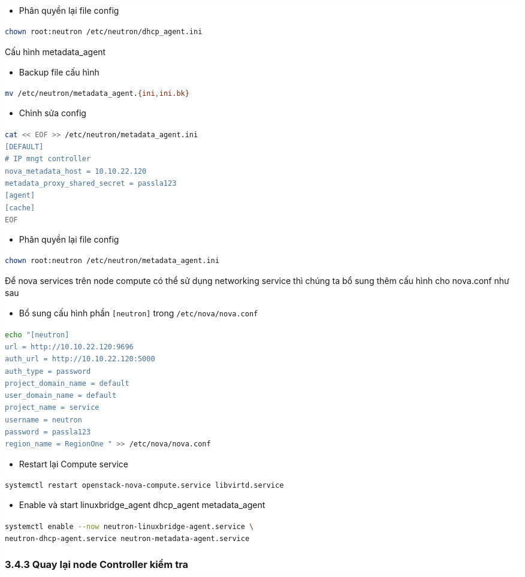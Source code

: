 - Phân quyền lại file config 
```sh 
chown root:neutron /etc/neutron/dhcp_agent.ini
```

Cấu hình metadata_agent

- Backup file cấu hình 
```sh 
mv /etc/neutron/metadata_agent.{ini,ini.bk}
```

- Chỉnh sửa config 
```sh 
cat << EOF >> /etc/neutron/metadata_agent.ini
[DEFAULT]
# IP mngt controller 
nova_metadata_host = 10.10.22.120
metadata_proxy_shared_secret = passla123
[agent]
[cache]
EOF
```

- Phân quyền lại file config 
```sh 
chown root:neutron /etc/neutron/metadata_agent.ini
```

Để nova services trên node compute có thể sử dụng networking service thì chúng ta bổ sung thêm cấu hình cho nova.conf như sau 

- Bổ sung cấu hình phần `[neutron]` trong `/etc/nova/nova.conf`
```sh 
echo "[neutron]
url = http://10.10.22.120:9696
auth_url = http://10.10.22.120:5000
auth_type = password
project_domain_name = default
user_domain_name = default
project_name = service
username = neutron
password = passla123
region_name = RegionOne " >> /etc/nova/nova.conf
```

- Restart lại Compute service
```sh 
systemctl restart openstack-nova-compute.service libvirtd.service 
```

- Enable và start linuxbridge_agent dhcp_agent metadata_agent
```sh 
systemctl enable --now neutron-linuxbridge-agent.service \
neutron-dhcp-agent.service neutron-metadata-agent.service
```

###  3.4.3 Quay lại node Controller kiểm tra
